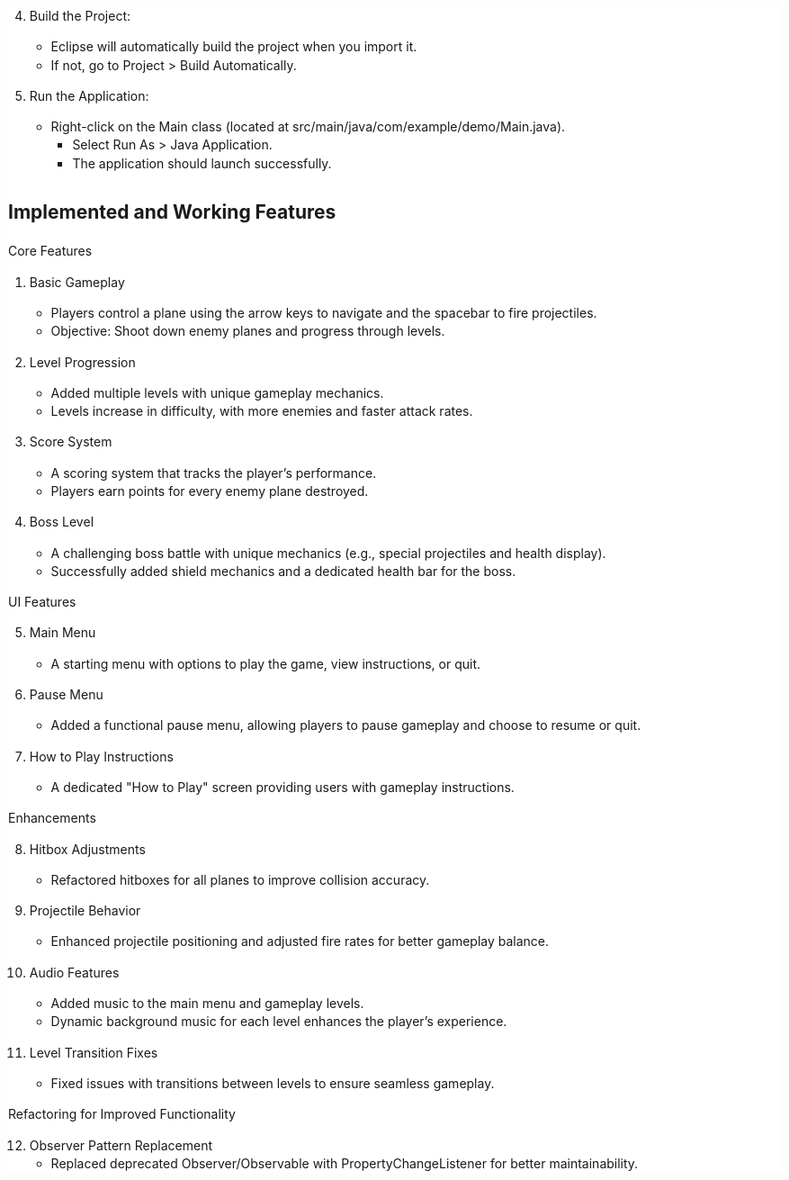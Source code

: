 4. Build the Project:
	 - Eclipse will automatically build the project when you import it.
	 - If not, go to Project > Build Automatically.

5. Run the Application:
   - Right-click on the Main class (located at src/main/java/com/example/demo/Main.java).
	 - Select Run As > Java Application.
	 - The application should launch successfully.
  
## Implemented and Working Features
Core Features
	
  1. Basic Gameplay
		- Players control a plane using the arrow keys to navigate and the spacebar to fire projectiles.
		- Objective: Shoot down enemy planes and progress through levels.

  2. Level Progression
		- Added multiple levels with unique gameplay mechanics.
 		- Levels increase in difficulty, with more enemies and faster attack rates.

  3. Score System
		- A scoring system that tracks the player’s performance.
		- Players earn points for every enemy plane destroyed.

  4. Boss Level
		- A challenging boss battle with unique mechanics (e.g., special projectiles and health display).
		- Successfully added shield mechanics and a dedicated health bar for the boss.

UI Features
  
  5. Main Menu
		- A starting menu with options to play the game, view instructions, or quit.

  6. Pause Menu
		- Added a functional pause menu, allowing players to pause gameplay and choose to resume or quit.

  7. How to Play Instructions
		- A dedicated "How to Play" screen providing users with gameplay instructions.

Enhancements
	
  8. Hitbox Adjustments
		- Refactored hitboxes for all planes to improve collision accuracy.

  9. Projectile Behavior
		- Enhanced projectile positioning and adjusted fire rates for better gameplay balance.

  10. Audio Features
		- Added music to the main menu and gameplay levels.
		- Dynamic background music for each level enhances the player’s experience.

  11. Level Transition Fixes
		- Fixed issues with transitions between levels to ensure seamless gameplay.

Refactoring for Improved Functionality
	
  12. Observer Pattern Replacement
		- Replaced deprecated Observer/Observable with PropertyChangeListener for better maintainability.
